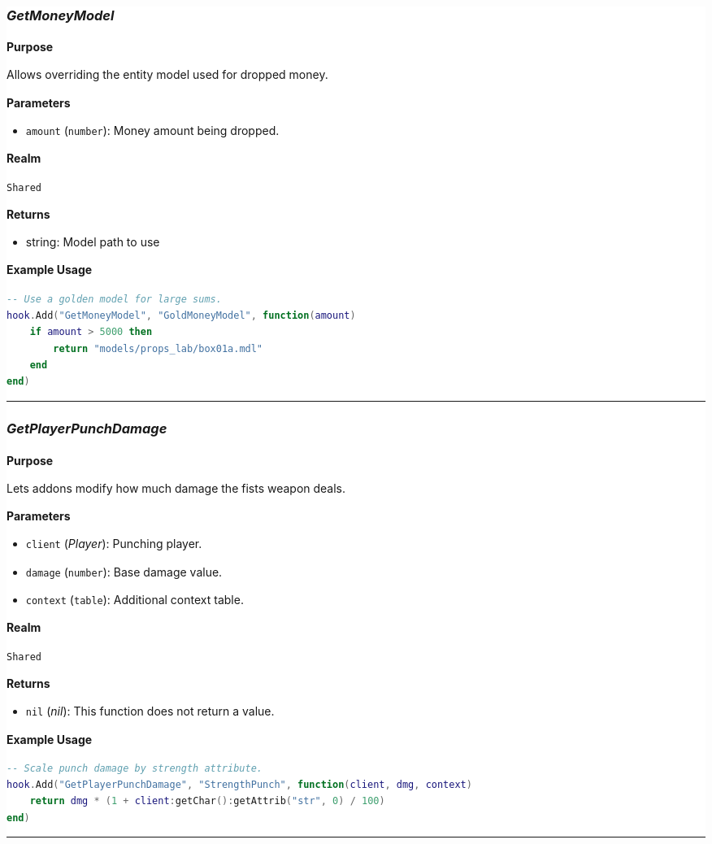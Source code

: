 
### *GetMoneyModel*

**Purpose**

Allows overriding the entity model used for dropped money.

**Parameters**

- `amount` (`number`): Money amount being dropped.

**Realm**

`Shared`

**Returns**

- string: Model path to use

**Example Usage**

```lua
-- Use a golden model for large sums.
hook.Add("GetMoneyModel", "GoldMoneyModel", function(amount)
    if amount > 5000 then
        return "models/props_lab/box01a.mdl"
    end
end)
```

---

### *GetPlayerPunchDamage*

**Purpose**

Lets addons modify how much damage the fists weapon deals.

**Parameters**

* `client` (*Player*): Punching player.

- `damage` (`number`): Base damage value.

- `context` (`table`): Additional context table.

**Realm**

`Shared`

**Returns**

* `nil` (*nil*): This function does not return a value.

**Example Usage**

```lua
-- Scale punch damage by strength attribute.
hook.Add("GetPlayerPunchDamage", "StrengthPunch", function(client, dmg, context)
    return dmg * (1 + client:getChar():getAttrib("str", 0) / 100)
end)
```

---